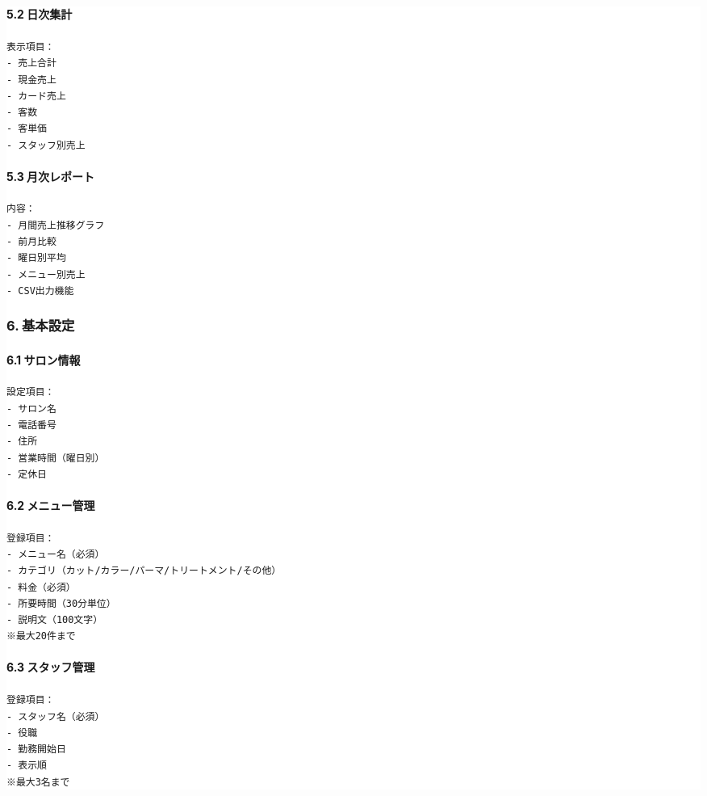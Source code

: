 #### 5.2 日次集計
```
表示項目：
- 売上合計
- 現金売上
- カード売上
- 客数
- 客単価
- スタッフ別売上
```

#### 5.3 月次レポート
```
内容：
- 月間売上推移グラフ
- 前月比較
- 曜日別平均
- メニュー別売上
- CSV出力機能
```

### 6. 基本設定
#### 6.1 サロン情報
```
設定項目：
- サロン名
- 電話番号
- 住所
- 営業時間（曜日別）
- 定休日
```

#### 6.2 メニュー管理
```
登録項目：
- メニュー名（必須）
- カテゴリ（カット/カラー/パーマ/トリートメント/その他）
- 料金（必須）
- 所要時間（30分単位）
- 説明文（100文字）
※最大20件まで
```

#### 6.3 スタッフ管理
```
登録項目：
- スタッフ名（必須）
- 役職
- 勤務開始日
- 表示順
※最大3名まで
```
